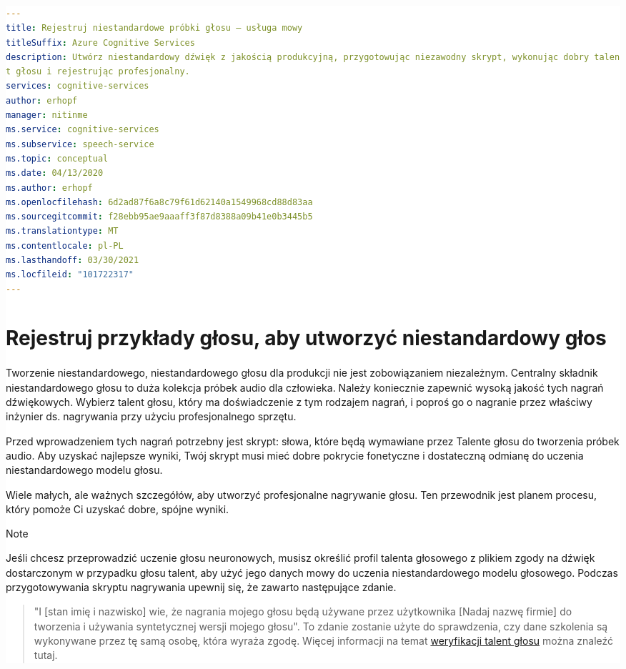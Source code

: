 ```yaml
---
title: Rejestruj niestandardowe próbki głosu — usługa mowy
titleSuffix: Azure Cognitive Services
description: Utwórz niestandardowy dźwięk z jakością produkcyjną, przygotowując niezawodny skrypt, wykonując dobry talent głosu i rejestrując profesjonalny.
services: cognitive-services
author: erhopf
manager: nitinme
ms.service: cognitive-services
ms.subservice: speech-service
ms.topic: conceptual
ms.date: 04/13/2020
ms.author: erhopf
ms.openlocfilehash: 6d2ad87f6a8c79f61d62140a1549968cd88d83aa
ms.sourcegitcommit: f28ebb95ae9aaaff3f87d8388a09b41e0b3445b5
ms.translationtype: MT
ms.contentlocale: pl-PL
ms.lasthandoff: 03/30/2021
ms.locfileid: "101722317"
---
```

# <a name="record-voice-samples-to-create-a-custom-voice"></a>Rejestruj przykłady głosu, aby utworzyć niestandardowy głos

Tworzenie niestandardowego, niestandardowego głosu dla produkcji nie jest zobowiązaniem niezależnym. Centralny składnik niestandardowego głosu to duża kolekcja próbek audio dla człowieka. Należy koniecznie zapewnić wysoką jakość tych nagrań dźwiękowych. Wybierz talent głosu, który ma doświadczenie z tym rodzajem nagrań, i poproś go o nagranie przez właściwy inżynier ds. nagrywania przy użyciu profesjonalnego sprzętu.

Przed wprowadzeniem tych nagrań potrzebny jest skrypt: słowa, które będą wymawiane przez Talente głosu do tworzenia próbek audio. Aby uzyskać najlepsze wyniki, Twój skrypt musi mieć dobre pokrycie fonetyczne i dostateczną odmianę do uczenia niestandardowego modelu głosu.

Wiele małych, ale ważnych szczegółów, aby utworzyć profesjonalne nagrywanie głosu. Ten przewodnik jest planem procesu, który pomoże Ci uzyskać dobre, spójne wyniki.

> [!NOTE]
> Jeśli chcesz przeprowadzić uczenie głosu neuronowych, musisz określić profil talenta głosowego z plikiem zgody na dźwięk dostarczonym w przypadku głosu talent, aby użyć jego danych mowy do uczenia niestandardowego modelu głosowego. Podczas przygotowywania skryptu nagrywania upewnij się, że zawarto następujące zdanie. 

> "I [stan imię i nazwisko] wie, że nagrania mojego głosu będą używane przez użytkownika [Nadaj nazwę firmie] do tworzenia i używania syntetycznej wersji mojego głosu".
To zdanie zostanie użyte do sprawdzenia, czy dane szkolenia są wykonywane przez tę samą osobę, która wyraża zgodę. Więcej informacji na temat [weryfikacji talent głosu](/legal/cognitive-services/speech-service/custom-neural-voice/data-privacy-security-custom-neural-voice?context=%2fazure%2fcognitive-services%2fspeech-service%2fcontext%2fcontext) można znaleźć tutaj.
